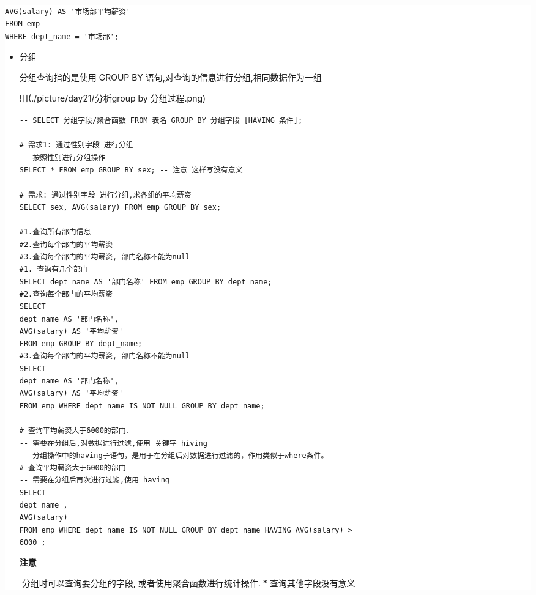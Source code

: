   ```mysql
  AVG(salary) AS '市场部平均薪资'
  FROM emp
  WHERE dept_name = '市场部';
  ```

- 分组

   分组查询指的是使用 GROUP BY 语句,对查询的信息进行分组,相同数据作为一组  

  

  ![](./picture/day21/分析group by 分组过程.png)

  ```mysql
  -- SELECT 分组字段/聚合函数 FROM 表名 GROUP BY 分组字段 [HAVING 条件];
  
  # 需求1: 通过性别字段 进行分组
  -- 按照性别进行分组操作
  SELECT * FROM emp GROUP BY sex; -- 注意 这样写没有意义
  
  # 需求: 通过性别字段 进行分组,求各组的平均薪资
  SELECT sex, AVG(salary) FROM emp GROUP BY sex;
  
  #1.查询所有部门信息
  #2.查询每个部门的平均薪资
  #3.查询每个部门的平均薪资, 部门名称不能为null
  #1. 查询有几个部门
  SELECT dept_name AS '部门名称' FROM emp GROUP BY dept_name;
  #2.查询每个部门的平均薪资
  SELECT
  dept_name AS '部门名称',
  AVG(salary) AS '平均薪资'
  FROM emp GROUP BY dept_name;
  #3.查询每个部门的平均薪资, 部门名称不能为null
  SELECT
  dept_name AS '部门名称',
  AVG(salary) AS '平均薪资'
  FROM emp WHERE dept_name IS NOT NULL GROUP BY dept_name;
  
  # 查询平均薪资大于6000的部门.
  -- 需要在分组后,对数据进行过滤,使用 关键字 hiving
  -- 分组操作中的having子语句，是用于在分组后对数据进行过滤的，作用类似于where条件。
  # 查询平均薪资大于6000的部门
  -- 需要在分组后再次进行过滤,使用 having
  SELECT
  dept_name ,
  AVG(salary)
  FROM emp WHERE dept_name IS NOT NULL GROUP BY dept_name HAVING AVG(salary) >
  6000 ;
  ```

  **注意**

  ​	 分组时可以查询要分组的字段, 或者使用聚合函数进行统计操作. * 查询其他字段没有意义  
